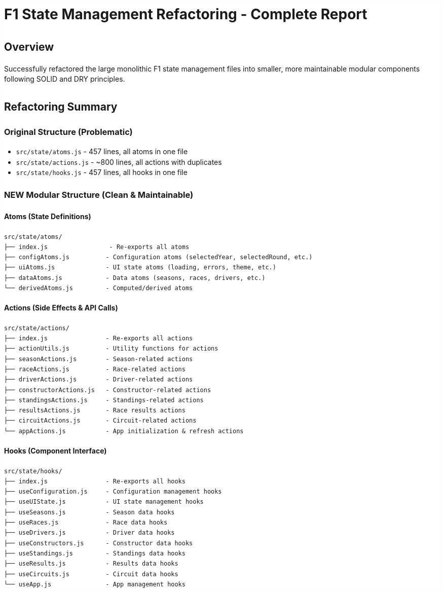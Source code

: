 # F1 State Management Refactoring - Complete Report

## Overview

Successfully refactored the large monolithic F1 state management files into smaller, more maintainable modular components following SOLID and DRY principles.

## Refactoring Summary

### Original Structure (Problematic)

- `src/state/atoms.js` - 457 lines, all atoms in one file
- `src/state/actions.js` - ~800 lines, all actions with duplicates
- `src/state/hooks.js` - 457 lines, all hooks in one file

### **NEW** Modular Structure (Clean & Maintainable)

#### Atoms (State Definitions)

```
src/state/atoms/
├── index.js                 - Re-exports all atoms
├── configAtoms.js          - Configuration atoms (selectedYear, selectedRound, etc.)
├── uiAtoms.js              - UI state atoms (loading, errors, theme, etc.)
├── dataAtoms.js            - Data atoms (seasons, races, drivers, etc.)
└── derivedAtoms.js         - Computed/derived atoms
```

#### Actions (Side Effects & API Calls)

```
src/state/actions/
├── index.js                - Re-exports all actions
├── actionUtils.js          - Utility functions for actions
├── seasonActions.js        - Season-related actions
├── raceActions.js          - Race-related actions
├── driverActions.js        - Driver-related actions
├── constructorActions.js   - Constructor-related actions
├── standingsActions.js     - Standings-related actions
├── resultsActions.js       - Race results actions
├── circuitActions.js       - Circuit-related actions
└── appActions.js           - App initialization & refresh actions
```

#### Hooks (Component Interface)

```
src/state/hooks/
├── index.js                - Re-exports all hooks
├── useConfiguration.js     - Configuration management hooks
├── useUIState.js           - UI state management hooks
├── useSeasons.js           - Season data hooks
├── useRaces.js             - Race data hooks
├── useDrivers.js           - Driver data hooks
├── useConstructors.js      - Constructor data hooks
├── useStandings.js         - Standings data hooks
├── useResults.js           - Results data hooks
├── useCircuits.js          - Circuit data hooks
└── useApp.js               - App management hooks
```
